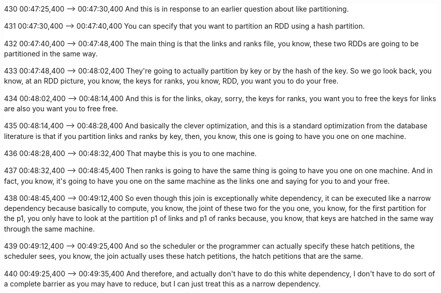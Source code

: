 430
00:47:25,400 --> 00:47:30,400
And this is in response to an earlier question about like partitioning.

431
00:47:30,400 --> 00:47:40,400
You can specify that you want to partition an RDD using a hash partition.

432
00:47:40,400 --> 00:47:48,400
The main thing is that the links and ranks file, you know, these two RDDs are going to be partitioned in the same way.

433
00:47:48,400 --> 00:48:02,400
They're going to actually partition by key or by the hash of the key. So we go look back, you know, at an RDD picture, you know, the keys for ranks, you know, RDD, you want you to do your free.

434
00:48:02,400 --> 00:48:14,400
And this is for the links, okay, sorry, the keys for ranks, you want you to free the keys for links are also you want you to free free.

435
00:48:14,400 --> 00:48:28,400
And basically the clever optimization, and this is a standard optimization from the database literature is that if you partition links and ranks by key, then, you know, this one is going to have you one on one machine.

436
00:48:28,400 --> 00:48:32,400
That maybe this is you to one machine.

437
00:48:32,400 --> 00:48:45,400
Then ranks is going to have the same thing is going to have you one on one machine. And in fact, you know, it's going to have you one on the same machine as the links one and saying for you to and your free.

438
00:48:45,400 --> 00:49:12,400
So even though this join is exceptionally white dependency, it can be executed like a narrow dependency because basically to compute, you know, the joint of these two for the you one, you know, for the first partition for the p1, you only have to look at the partition p1 of links and p1 of ranks because, you know, that keys are hatched in the same way through the same machine.

439
00:49:12,400 --> 00:49:25,400
And so the scheduler or the programmer can actually specify these hatch petitions, the scheduler sees, you know, the join actually uses these hatch petitions, the hatch petitions that are the same.

440
00:49:25,400 --> 00:49:35,400
And therefore, and actually don't have to do this white dependency, I don't have to do sort of a complete barrier as you may have to reduce, but I can just treat this as a narrow dependency.
